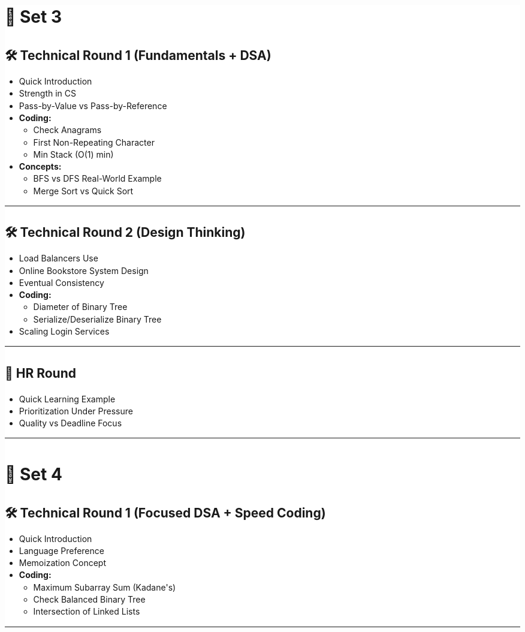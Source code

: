
# 📜 Set 3

## 🛠 Technical Round 1 (Fundamentals + DSA)

- Quick Introduction
- Strength in CS
- Pass-by-Value vs Pass-by-Reference
- **Coding:**
  - Check Anagrams
  - First Non-Repeating Character
  - Min Stack (O(1) min)
- **Concepts:**
  - BFS vs DFS Real-World Example
  - Merge Sort vs Quick Sort

---

## 🛠 Technical Round 2 (Design Thinking)

- Load Balancers Use
- Online Bookstore System Design
- Eventual Consistency
- **Coding:**
  - Diameter of Binary Tree
  - Serialize/Deserialize Binary Tree
- Scaling Login Services

---

## 👥 HR Round

- Quick Learning Example
- Prioritization Under Pressure
- Quality vs Deadline Focus

---

# 📜 Set 4

## 🛠 Technical Round 1 (Focused DSA + Speed Coding)

- Quick Introduction
- Language Preference
- Memoization Concept
- **Coding:**
  - Maximum Subarray Sum (Kadane's)
  - Check Balanced Binary Tree
  - Intersection of Linked Lists

---
